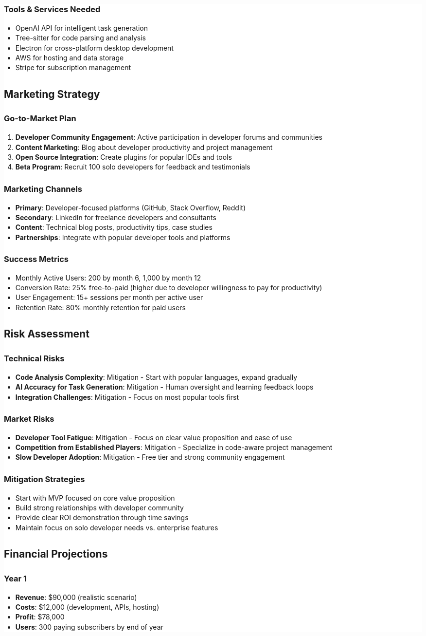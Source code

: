 ### Tools & Services Needed
- OpenAI API for intelligent task generation
- Tree-sitter for code parsing and analysis
- Electron for cross-platform desktop development
- AWS for hosting and data storage
- Stripe for subscription management

## Marketing Strategy
### Go-to-Market Plan
1. **Developer Community Engagement**: Active participation in developer forums and communities
2. **Content Marketing**: Blog about developer productivity and project management
3. **Open Source Integration**: Create plugins for popular IDEs and tools
4. **Beta Program**: Recruit 100 solo developers for feedback and testimonials

### Marketing Channels
- **Primary**: Developer-focused platforms (GitHub, Stack Overflow, Reddit)
- **Secondary**: LinkedIn for freelance developers and consultants
- **Content**: Technical blog posts, productivity tips, case studies
- **Partnerships**: Integrate with popular developer tools and platforms

### Success Metrics
- Monthly Active Users: 200 by month 6, 1,000 by month 12
- Conversion Rate: 25% free-to-paid (higher due to developer willingness to pay for productivity)
- User Engagement: 15+ sessions per month per active user
- Retention Rate: 80% monthly retention for paid users

## Risk Assessment
### Technical Risks
- **Code Analysis Complexity**: Mitigation - Start with popular languages, expand gradually
- **AI Accuracy for Task Generation**: Mitigation - Human oversight and learning feedback loops
- **Integration Challenges**: Mitigation - Focus on most popular tools first

### Market Risks
- **Developer Tool Fatigue**: Mitigation - Focus on clear value proposition and ease of use
- **Competition from Established Players**: Mitigation - Specialize in code-aware project management
- **Slow Developer Adoption**: Mitigation - Free tier and strong community engagement

### Mitigation Strategies
- Start with MVP focused on core value proposition
- Build strong relationships with developer community
- Provide clear ROI demonstration through time savings
- Maintain focus on solo developer needs vs. enterprise features

## Financial Projections
### Year 1
- **Revenue**: $90,000 (realistic scenario)
- **Costs**: $12,000 (development, APIs, hosting)
- **Profit**: $78,000
- **Users**: 300 paying subscribers by end of year
